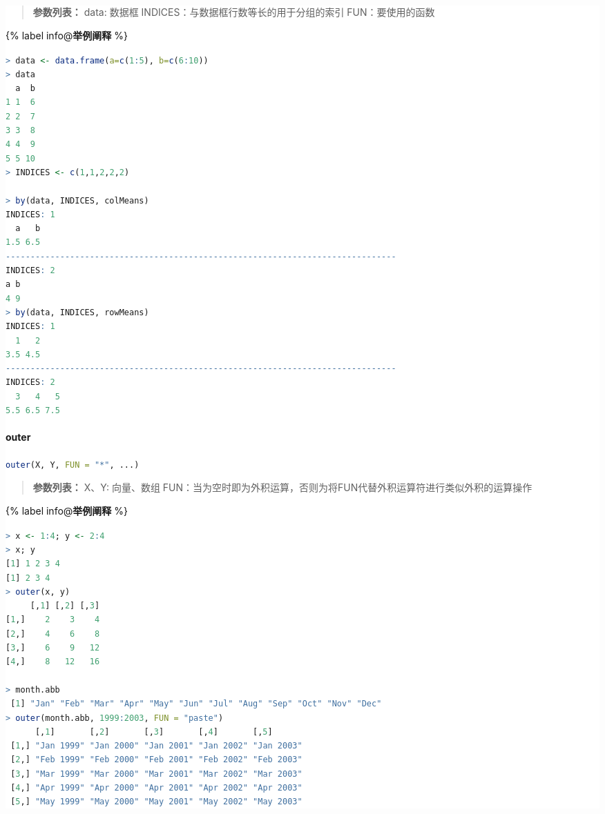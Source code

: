 > **参数列表：**
> data: 数据框
> INDICES：与数据框行数等长的用于分组的索引
> FUN：要使用的函数

{% label info@<b>举例阐释</b> %}
```r eg-by对数据框进行按行索引分组计算
> data <- data.frame(a=c(1:5), b=c(6:10))
> data
  a  b
1 1  6
2 2  7
3 3  8
4 4  9
5 5 10
> INDICES <- c(1,1,2,2,2)

> by(data, INDICES, colMeans)
INDICES: 1
  a   b 
1.5 6.5 
-------------------------------------------------------------------------------
INDICES: 2
a b 
4 9 
> by(data, INDICES, rowMeans)
INDICES: 1
  1   2 
3.5 4.5 
-------------------------------------------------------------------------------
INDICES: 2
  3   4   5 
5.5 6.5 7.5 
```

#### outer
```r outer-函数定义：作用于数组的类似于矩阵外积运算方式的运算函数
outer(X, Y, FUN = "*", ...)
```

> **参数列表：**
> X、Y: 向量、数组
> FUN：当为空时即为外积运算，否则为将FUN代替外积运算符进行类似外积的运算操作

{% label info@<b>举例阐释</b> %}
```r eg-outer的使用
> x <- 1:4; y <- 2:4
> x; y
[1] 1 2 3 4
[1] 2 3 4
> outer(x, y)
     [,1] [,2] [,3]
[1,]    2    3    4
[2,]    4    6    8
[3,]    6    9   12
[4,]    8   12   16

> month.abb
 [1] "Jan" "Feb" "Mar" "Apr" "May" "Jun" "Jul" "Aug" "Sep" "Oct" "Nov" "Dec"
> outer(month.abb, 1999:2003, FUN = "paste")
      [,1]       [,2]       [,3]       [,4]       [,5]      
 [1,] "Jan 1999" "Jan 2000" "Jan 2001" "Jan 2002" "Jan 2003"
 [2,] "Feb 1999" "Feb 2000" "Feb 2001" "Feb 2002" "Feb 2003"
 [3,] "Mar 1999" "Mar 2000" "Mar 2001" "Mar 2002" "Mar 2003"
 [4,] "Apr 1999" "Apr 2000" "Apr 2001" "Apr 2002" "Apr 2003"
 [5,] "May 1999" "May 2000" "May 2001" "May 2002" "May 2003"
```